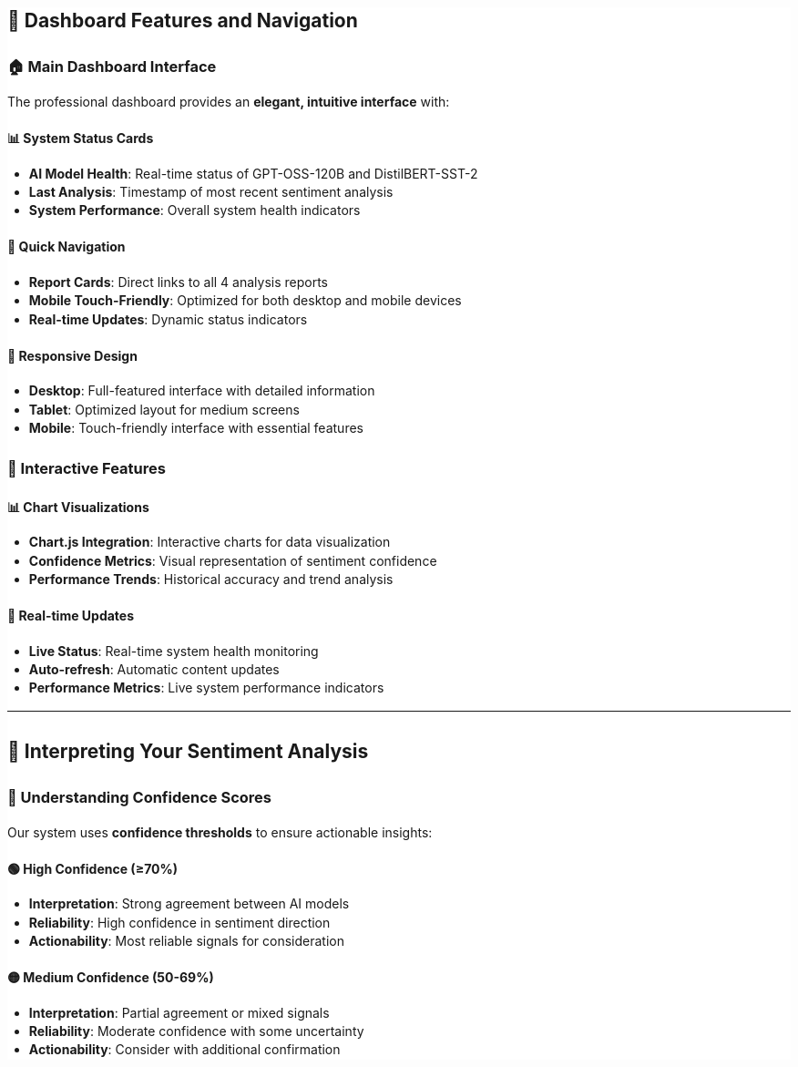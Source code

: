
## 🎨 Dashboard Features and Navigation

### **🏠 Main Dashboard Interface**

The professional dashboard provides an **elegant, intuitive interface** with:

#### **📊 System Status Cards**
- **AI Model Health**: Real-time status of GPT-OSS-120B and DistilBERT-SST-2
- **Last Analysis**: Timestamp of most recent sentiment analysis
- **System Performance**: Overall system health indicators

#### **🚀 Quick Navigation**
- **Report Cards**: Direct links to all 4 analysis reports
- **Mobile Touch-Friendly**: Optimized for both desktop and mobile devices
- **Real-time Updates**: Dynamic status indicators

#### **📱 Responsive Design**
- **Desktop**: Full-featured interface with detailed information
- **Tablet**: Optimized layout for medium screens
- **Mobile**: Touch-friendly interface with essential features

### **🔧 Interactive Features**

#### **📊 Chart Visualizations**
- **Chart.js Integration**: Interactive charts for data visualization
- **Confidence Metrics**: Visual representation of sentiment confidence
- **Performance Trends**: Historical accuracy and trend analysis

#### **🔄 Real-time Updates**
- **Live Status**: Real-time system health monitoring
- **Auto-refresh**: Automatic content updates
- **Performance Metrics**: Live system performance indicators

---

## 📖 Interpreting Your Sentiment Analysis

### **🎯 Understanding Confidence Scores**

Our system uses **confidence thresholds** to ensure actionable insights:

#### **🟢 High Confidence (≥70%)**
- **Interpretation**: Strong agreement between AI models
- **Reliability**: High confidence in sentiment direction
- **Actionability**: Most reliable signals for consideration

#### **🟡 Medium Confidence (50-69%)**
- **Interpretation**: Partial agreement or mixed signals
- **Reliability**: Moderate confidence with some uncertainty
- **Actionability**: Consider with additional confirmation
